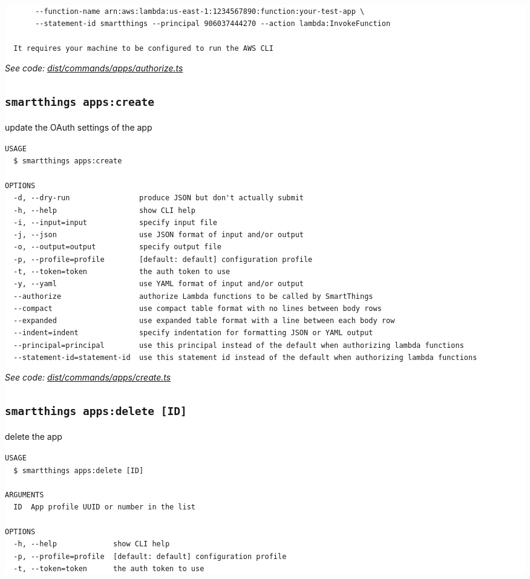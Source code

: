 ```
       --function-name arn:aws:lambda:us-east-1:1234567890:function:your-test-app \
       --statement-id smartthings --principal 906037444270 --action lambda:InvokeFunction

  It requires your machine to be configured to run the AWS CLI
```

_See code: [dist/commands/apps/authorize.ts](https://github.com/SmartThingsCommunity/smartthings-cli/blob/v0.0.0-pre.10/dist/commands/apps/authorize.ts)_

## `smartthings apps:create`

update the OAuth settings of the app

```
USAGE
  $ smartthings apps:create

OPTIONS
  -d, --dry-run                produce JSON but don't actually submit
  -h, --help                   show CLI help
  -i, --input=input            specify input file
  -j, --json                   use JSON format of input and/or output
  -o, --output=output          specify output file
  -p, --profile=profile        [default: default] configuration profile
  -t, --token=token            the auth token to use
  -y, --yaml                   use YAML format of input and/or output
  --authorize                  authorize Lambda functions to be called by SmartThings
  --compact                    use compact table format with no lines between body rows
  --expanded                   use expanded table format with a line between each body row
  --indent=indent              specify indentation for formatting JSON or YAML output
  --principal=principal        use this principal instead of the default when authorizing lambda functions
  --statement-id=statement-id  use this statement id instead of the default when authorizing lambda functions
```

_See code: [dist/commands/apps/create.ts](https://github.com/SmartThingsCommunity/smartthings-cli/blob/v0.0.0-pre.10/dist/commands/apps/create.ts)_

## `smartthings apps:delete [ID]`

delete the app

```
USAGE
  $ smartthings apps:delete [ID]

ARGUMENTS
  ID  App profile UUID or number in the list

OPTIONS
  -h, --help             show CLI help
  -p, --profile=profile  [default: default] configuration profile
  -t, --token=token      the auth token to use
```

